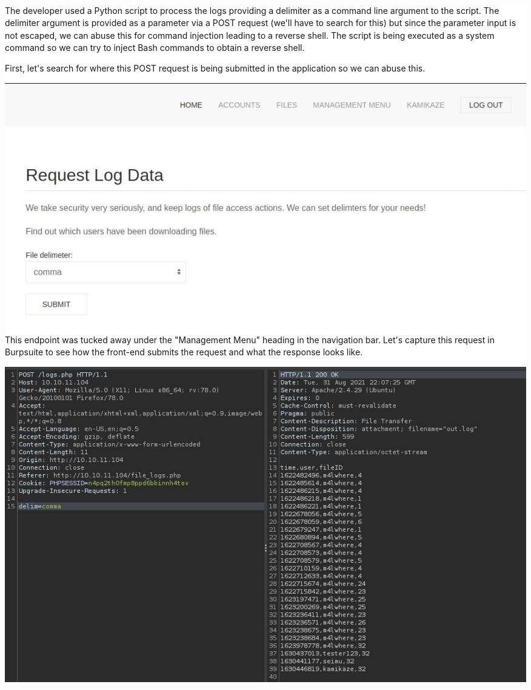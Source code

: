 The developer used a Python script to process the logs providing a delimiter as a command line argument to the script. The delimiter argument is provided as a parameter via a POST request (we'll have to search for this) but since the parameter input is not escaped, we can abuse this for command injection leading to a reverse shell. The script is being executed as a system command so we can try to inject Bash commands to obtain a reverse shell.

First, let's search for where this POST request is being submitted in the application so we can abuse this.

![log data](/assets/img/posts/htb-previse/log-data.jpg)

This endpoint was tucked away under the "Management Menu" heading in the navigation bar. Let's capture this request in Burpsuite to see how the front-end submits the request and what the response looks like.

![log burp intercept](/assets/img/posts/htb-previse/burp-log.jpg)
